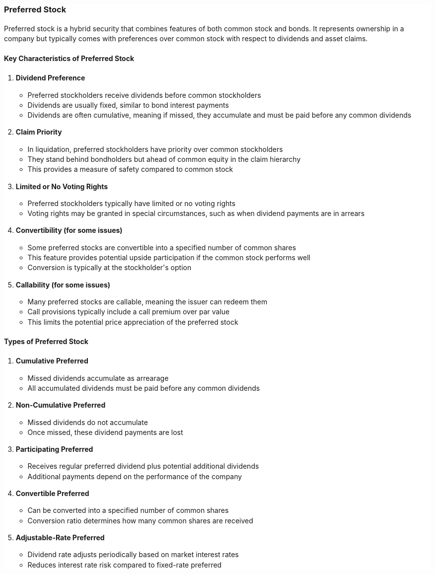 ### Preferred Stock

Preferred stock is a hybrid security that combines features of both common stock and bonds. It represents ownership in a company but typically comes with preferences over common stock with respect to dividends and asset claims.

#### Key Characteristics of Preferred Stock

1. **Dividend Preference**
   - Preferred stockholders receive dividends before common stockholders
   - Dividends are usually fixed, similar to bond interest payments
   - Dividends are often cumulative, meaning if missed, they accumulate and must be paid before any common dividends

2. **Claim Priority**
   - In liquidation, preferred stockholders have priority over common stockholders
   - They stand behind bondholders but ahead of common equity in the claim hierarchy
   - This provides a measure of safety compared to common stock

3. **Limited or No Voting Rights**
   - Preferred stockholders typically have limited or no voting rights
   - Voting rights may be granted in special circumstances, such as when dividend payments are in arrears

4. **Convertibility (for some issues)**
   - Some preferred stocks are convertible into a specified number of common shares
   - This feature provides potential upside participation if the common stock performs well
   - Conversion is typically at the stockholder's option

5. **Callability (for some issues)**
   - Many preferred stocks are callable, meaning the issuer can redeem them
   - Call provisions typically include a call premium over par value
   - This limits the potential price appreciation of the preferred stock

#### Types of Preferred Stock

1. **Cumulative Preferred**
   - Missed dividends accumulate as arrearage
   - All accumulated dividends must be paid before any common dividends

2. **Non-Cumulative Preferred**
   - Missed dividends do not accumulate
   - Once missed, these dividend payments are lost

3. **Participating Preferred**
   - Receives regular preferred dividend plus potential additional dividends
   - Additional payments depend on the performance of the company

4. **Convertible Preferred**
   - Can be converted into a specified number of common shares
   - Conversion ratio determines how many common shares are received

5. **Adjustable-Rate Preferred**
   - Dividend rate adjusts periodically based on market interest rates
   - Reduces interest rate risk compared to fixed-rate preferred
